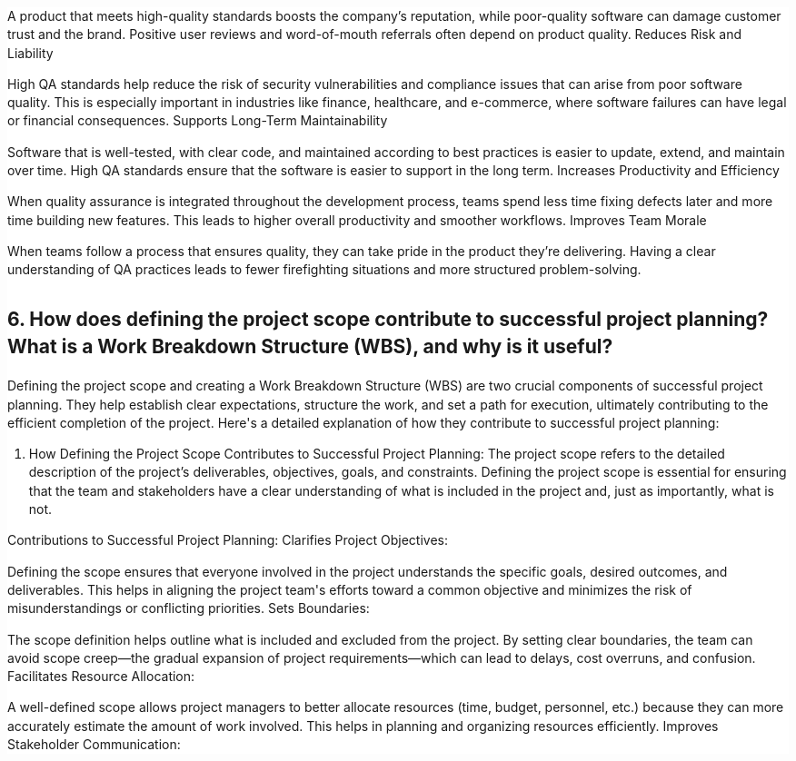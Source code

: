 A product that meets high-quality standards boosts the company’s reputation, while poor-quality software can damage customer trust and the brand. Positive user reviews and word-of-mouth referrals often depend on product quality.
Reduces Risk and Liability

High QA standards help reduce the risk of security vulnerabilities and compliance issues that can arise from poor software quality. This is especially important in industries like finance, healthcare, and e-commerce, where software failures can have legal or financial consequences.
Supports Long-Term Maintainability

Software that is well-tested, with clear code, and maintained according to best practices is easier to update, extend, and maintain over time. High QA standards ensure that the software is easier to support in the long term.
Increases Productivity and Efficiency

When quality assurance is integrated throughout the development process, teams spend less time fixing defects later and more time building new features. This leads to higher overall productivity and smoother workflows.
Improves Team Morale

When teams follow a process that ensures quality, they can take pride in the product they’re delivering. Having a clear understanding of QA practices leads to fewer firefighting situations and more structured problem-solving.

## 6. How does defining the project scope contribute to successful project planning? What is a Work Breakdown Structure (WBS), and why is it useful?

Defining the project scope and creating a Work Breakdown Structure (WBS) are two crucial components of successful project planning. They help establish clear expectations, structure the work, and set a path for execution, ultimately contributing to the efficient completion of the project. Here's a detailed explanation of how they contribute to successful project planning:

1. How Defining the Project Scope Contributes to Successful Project Planning:
The project scope refers to the detailed description of the project’s deliverables, objectives, goals, and constraints. Defining the project scope is essential for ensuring that the team and stakeholders have a clear understanding of what is included in the project and, just as importantly, what is not.

Contributions to Successful Project Planning:
Clarifies Project Objectives:

Defining the scope ensures that everyone involved in the project understands the specific goals, desired outcomes, and deliverables. This helps in aligning the project team's efforts toward a common objective and minimizes the risk of misunderstandings or conflicting priorities.
Sets Boundaries:

The scope definition helps outline what is included and excluded from the project. By setting clear boundaries, the team can avoid scope creep—the gradual expansion of project requirements—which can lead to delays, cost overruns, and confusion.
Facilitates Resource Allocation:

A well-defined scope allows project managers to better allocate resources (time, budget, personnel, etc.) because they can more accurately estimate the amount of work involved. This helps in planning and organizing resources efficiently.
Improves Stakeholder Communication:
